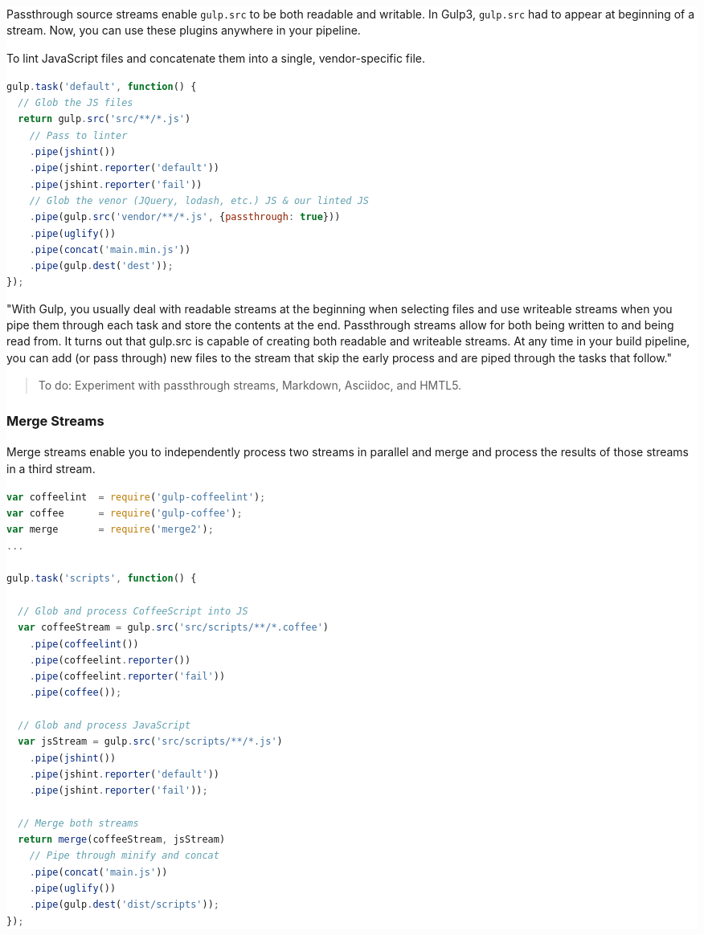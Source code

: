 Passthrough source streams enable `gulp.src` to be both readable and writable. In Gulp3, `gulp.src` had to appear at beginning of a stream. Now, you can use these plugins anywhere in your pipeline. 

To lint JavaScript files and concatenate them into a single, vendor-specific file.

~~~javascript
gulp.task('default', function() {
  // Glob the JS files
  return gulp.src('src/**/*.js') 
    // Pass to linter
    .pipe(jshint()) 
    .pipe(jshint.reporter('default'))
    .pipe(jshint.reporter('fail'))
    // Glob the venor (JQuery, lodash, etc.) JS & our linted JS
    .pipe(gulp.src('vendor/**/*.js', {passthrough: true})) 
    .pipe(uglify())
    .pipe(concat('main.min.js'))
    .pipe(gulp.dest('dest'));
});
~~~

"With Gulp, you usually deal with readable streams at the beginning when selecting files and use writeable streams when you pipe them through each task and store the contents at the end. Passthrough streams allow for both being written to and being read from. It turns out that gulp.src is capable of creating both readable and writeable streams. At any time in your build pipeline, you can add (or pass through) new files to the stream that skip the early process and are piped through the tasks that follow." 

> To do: Experiment with passthrough streams, Markdown, Asciidoc, and HMTL5.

### Merge Streams

Merge streams enable you to independently process two streams in parallel and merge and process the results of those streams in a third stream. 

~~~javascript
var coffeelint  = require('gulp-coffeelint');
var coffee      = require('gulp-coffee');
var merge       = require('merge2');
...

gulp.task('scripts', function() {

  // Glob and process CoffeeScript into JS
  var coffeeStream = gulp.src('src/scripts/**/*.coffee')
    .pipe(coffeelint())
    .pipe(coffeelint.reporter())
    .pipe(coffeelint.reporter('fail'))
    .pipe(coffee());

  // Glob and process JavaScript 
  var jsStream = gulp.src('src/scripts/**/*.js')
    .pipe(jshint())
    .pipe(jshint.reporter('default'))
    .pipe(jshint.reporter('fail'));

  // Merge both streams 
  return merge(coffeeStream, jsStream)
    // Pipe through minify and concat
    .pipe(concat('main.js'))
    .pipe(uglify())
    .pipe(gulp.dest('dist/scripts'));
});
~~~
